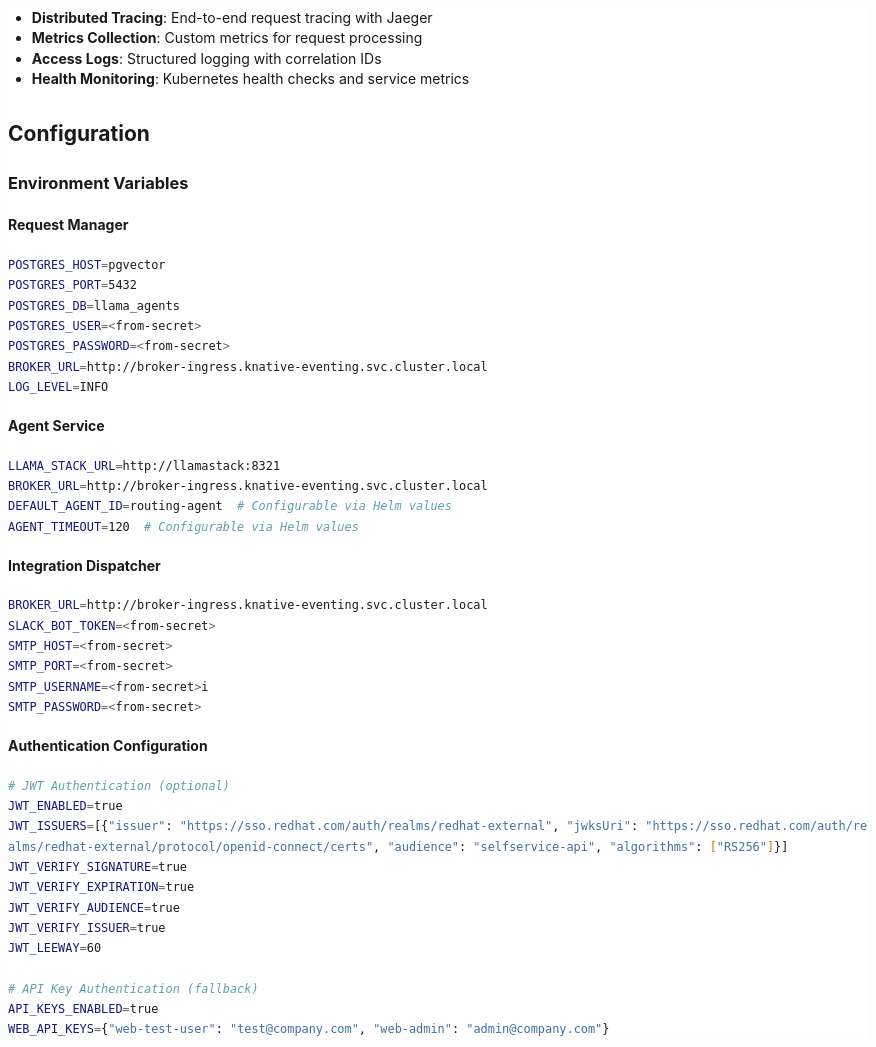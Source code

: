 - **Distributed Tracing**: End-to-end request tracing with Jaeger
- **Metrics Collection**: Custom metrics for request processing
- **Access Logs**: Structured logging with correlation IDs
- **Health Monitoring**: Kubernetes health checks and service metrics

## Configuration

### Environment Variables

#### Request Manager
```bash
POSTGRES_HOST=pgvector
POSTGRES_PORT=5432
POSTGRES_DB=llama_agents
POSTGRES_USER=<from-secret>
POSTGRES_PASSWORD=<from-secret>
BROKER_URL=http://broker-ingress.knative-eventing.svc.cluster.local
LOG_LEVEL=INFO
```

#### Agent Service
```bash
LLAMA_STACK_URL=http://llamastack:8321
BROKER_URL=http://broker-ingress.knative-eventing.svc.cluster.local
DEFAULT_AGENT_ID=routing-agent  # Configurable via Helm values
AGENT_TIMEOUT=120  # Configurable via Helm values
```

#### Integration Dispatcher
```bash
BROKER_URL=http://broker-ingress.knative-eventing.svc.cluster.local
SLACK_BOT_TOKEN=<from-secret>
SMTP_HOST=<from-secret>
SMTP_PORT=<from-secret>
SMTP_USERNAME=<from-secret>i
SMTP_PASSWORD=<from-secret>
```

#### Authentication Configuration
```bash
# JWT Authentication (optional)
JWT_ENABLED=true
JWT_ISSUERS=[{"issuer": "https://sso.redhat.com/auth/realms/redhat-external", "jwksUri": "https://sso.redhat.com/auth/realms/redhat-external/protocol/openid-connect/certs", "audience": "selfservice-api", "algorithms": ["RS256"]}]
JWT_VERIFY_SIGNATURE=true
JWT_VERIFY_EXPIRATION=true
JWT_VERIFY_AUDIENCE=true
JWT_VERIFY_ISSUER=true
JWT_LEEWAY=60

# API Key Authentication (fallback)
API_KEYS_ENABLED=true
WEB_API_KEYS={"web-test-user": "test@company.com", "web-admin": "admin@company.com"}
```

